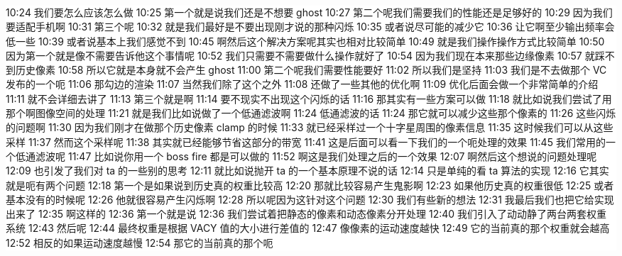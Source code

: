 10:24 我们要怎么应该怎么做
10:25 第一个就是说我们还是不想要 ghost
10:27 第二个呢我们需要我们的性能还是足够好的
10:29 因为我们要适配手机啊
10:31 第三个呢
10:32 就是我们最好是不要出现刚才说的那种闪烁
10:35 或者说尽可能的减少它
10:36 让它啊至少输出频率会低一些
10:39 或者说基本上我们感觉不到
10:45 啊然后这个解决方案呢其实也相对比较简单
10:49 就是我们操作操作方式比较简单
10:50 因为第一个就是像不需要告诉他这个事情呢
10:52 我们只需要不需要做什么操作就好了
10:54 因为我们现在本来那些边缘像素
10:57 就踩不到历史像素
10:58 所以它就是本身就不会产生 ghost
11:00 第二个呢我们需要性能要好
11:02 所以我们是坚持
11:03 我们是不去做那个 VC 发布的一个呃
11:06 那勾边的渲染
11:07 当然我们除了这个之外
11:08 还做了一些其他的优化啊
11:09 优化后面会做一个非常简单的介绍
11:11 就不会详细去讲了
11:13 第三个就是啊
11:14 要不现实不出现这个闪烁的话
11:16 那其实有一些方案可以做
11:18 就比如说我们尝试了用那个啊图像空间的处理
11:21 就是我们比如说做了一个低通滤波啊
11:24 低通滤波的话
11:24 那它就可以减少这些那个像素的
11:26 这些闪烁的问题啊
11:30 因为我们刚才在做那个历史像素 clamp 的时候
11:33 就已经采样过一个十字星周围的像素信息
11:35 这时候我们可以从这些采样
11:37 然而这个采样呢
11:38 其实就已经能够节省这部分的带宽
11:41 这是后面可以看一下我们的一个呃处理的效果
11:45 我们常用的一个低通滤波呢
11:47 比如说你用一个 boss fire 都是可以做的
11:52 啊这是我们处理之后的一个效果
12:07 啊然后这个想说的问题处理呢
12:09 也引发了我们对 ta 的一些别的思考
12:11 就比如说抛开 ta 的一个基本原理不说的话
12:14 只是单纯的看 ta 算法的实现
12:16 它其实就是呃有两个问题
12:18 第一个是如果说到历史真的权重比较高
12:20 那就比较容易产生鬼影啊
12:23 如果他历史真的权重很低
12:25 或者基本没有的时候呢
12:26 他就很容易产生闪烁啊
12:28 所以呢因为这针对这个问题
12:30 我们有些新的想法
12:31 我最后我们也把它给实现出来了
12:35 啊这样的
12:36 第一个就是说
12:36 我们尝试着把静态的像素和动态像素分开处理
12:40 我们引入了动动静了两台两套权重系统
12:43 然后呢
12:44 最终权重是根据 VACY 值的大小进行差值的
12:47 像像素的运动速度越快
12:49 它的当前真的那个权重就会越高
12:52 相反的如果运动速度越慢
12:54 那它的当前真的那个呃